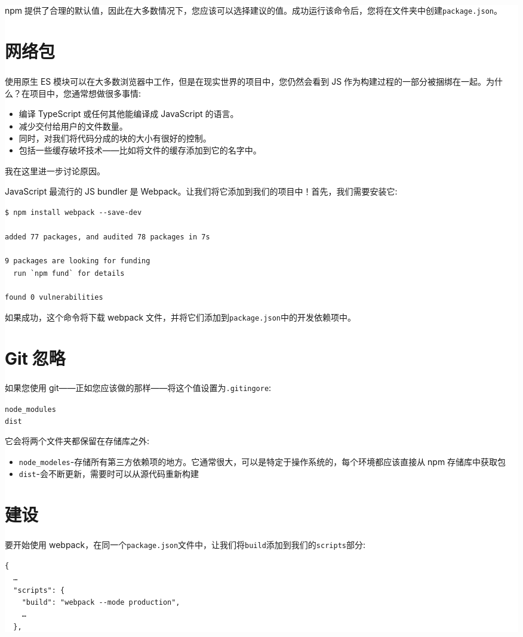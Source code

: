 npm 提供了合理的默认值，因此在大多数情况下，您应该可以选择建议的值。成功运行该命令后，您将在文件夹中创建`package.json`。

# 网络包

使用原生 ES 模块可以在大多数浏览器中工作，但是在现实世界的项目中，您仍然会看到 JS 作为构建过程的一部分被捆绑在一起。为什么？在项目中，您通常想做很多事情:

*   编译 TypeScript 或任何其他能编译成 JavaScript 的语言。
*   减少交付给用户的文件数量。
*   同时，对我们将代码分成的块的大小有很好的控制。
*   包括一些缓存破坏技术——比如将文件的缓存添加到它的名字中。

我在这里进一步讨论原因。

JavaScript 最流行的 JS bundler 是 Webpack。让我们将它添加到我们的项目中！首先，我们需要安装它:

```
$ npm install webpack --save-dev

added 77 packages, and audited 78 packages in 7s

9 packages are looking for funding
  run `npm fund` for details

found 0 vulnerabilities
```

如果成功，这个命令将下载 webpack 文件，并将它们添加到`package.json`中的开发依赖项中。

# Git 忽略

如果您使用 git——正如您应该做的那样——将这个值设置为`.gitingore`:

```
node_modules
dist
```

它会将两个文件夹都保留在存储库之外:

*   `node_modeles`-存储所有第三方依赖项的地方。它通常很大，可以是特定于操作系统的，每个环境都应该直接从 npm 存储库中获取包
*   `dist`-会不断更新，需要时可以从源代码重新构建

# 建设

要开始使用 webpack，在同一个`package.json`文件中，让我们将`build`添加到我们的`scripts`部分:

```
{
  …
  "scripts": {
    "build": "webpack --mode production",
    …
  },
```
